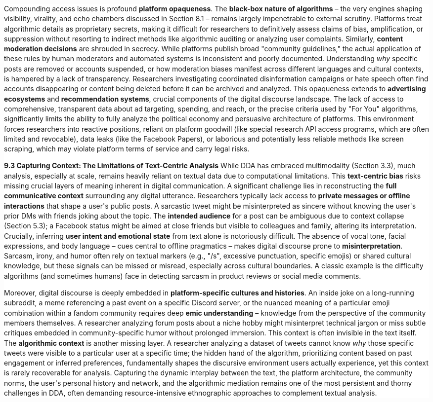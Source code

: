Compounding access issues is profound **platform opaqueness**. The **black-box nature of algorithms** – the very engines shaping visibility, virality, and echo chambers discussed in Section 8.1 – remains largely impenetrable to external scrutiny. Platforms treat algorithmic details as proprietary secrets, making it difficult for researchers to definitively assess claims of bias, amplification, or suppression without resorting to indirect methods like algorithmic auditing or analyzing user complaints. Similarly, **content moderation decisions** are shrouded in secrecy. While platforms publish broad "community guidelines," the actual application of these rules by human moderators and automated systems is inconsistent and poorly documented. Understanding *why* specific posts are removed or accounts suspended, or how moderation biases manifest across different languages and cultural contexts, is hampered by a lack of transparency. Researchers investigating coordinated disinformation campaigns or hate speech often find accounts disappearing or content being deleted before it can be archived and analyzed. This opaqueness extends to **advertising ecosystems** and **recommendation systems**, crucial components of the digital discourse landscape. The lack of access to comprehensive, transparent data about ad targeting, spending, and reach, or the precise criteria used by "For You" algorithms, significantly limits the ability to fully analyze the political economy and persuasive architecture of platforms. This environment forces researchers into reactive positions, reliant on platform goodwill (like special research API access programs, which are often limited and revocable), data leaks (like the Facebook Papers), or laborious and potentially less reliable methods like screen scraping, which may violate platform terms of service and carry legal risks.

**9.3 Capturing Context: The Limitations of Text-Centric Analysis**
While DDA has embraced multimodality (Section 3.3), much analysis, especially at scale, remains heavily reliant on textual data due to computational limitations. This **text-centric bias** risks missing crucial layers of meaning inherent in digital communication. A significant challenge lies in reconstructing the **full communicative context** surrounding any digital utterance. Researchers typically lack access to **private messages or offline interactions** that shape a user's public posts. A sarcastic tweet might be misinterpreted as sincere without knowing the user's prior DMs with friends joking about the topic. The **intended audience** for a post can be ambiguous due to context collapse (Section 5.3); a Facebook status might be aimed at close friends but visible to colleagues and family, altering its interpretation. Crucially, inferring **user intent and emotional state** from text alone is notoriously difficult. The absence of vocal tone, facial expressions, and body language – cues central to offline pragmatics – makes digital discourse prone to **misinterpretation**. Sarcasm, irony, and humor often rely on textual markers (e.g., "/s", excessive punctuation, specific emojis) or shared cultural knowledge, but these signals can be missed or misread, especially across cultural boundaries. A classic example is the difficulty algorithms (and sometimes humans) face in detecting sarcasm in product reviews or social media comments.

Moreover, digital discourse is deeply embedded in **platform-specific cultures and histories**. An inside joke on a long-running subreddit, a meme referencing a past event on a specific Discord server, or the nuanced meaning of a particular emoji combination within a fandom community requires deep **emic understanding** – knowledge from the perspective of the community members themselves. A researcher analyzing forum posts about a niche hobby might misinterpret technical jargon or miss subtle critiques embedded in community-specific humor without prolonged immersion. This context is often invisible in the text itself. The **algorithmic context** is another missing layer. A researcher analyzing a dataset of tweets cannot know *why* those specific tweets were visible to a particular user at a specific time; the hidden hand of the algorithm, prioritizing content based on past engagement or inferred preferences, fundamentally shapes the discursive environment users actually experience, yet this context is rarely recoverable for analysis. Capturing the dynamic interplay between the text, the platform architecture, the community norms, the user's personal history and network, and the algorithmic mediation remains one of the most persistent and thorny challenges in DDA, often demanding resource-intensive ethnographic approaches to complement textual analysis.

